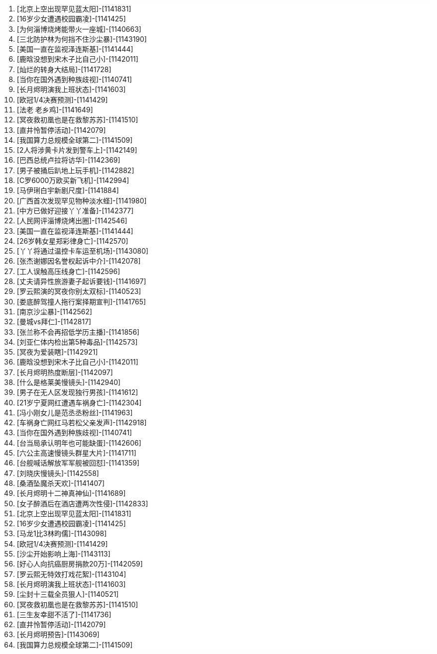 1. [北京上空出现罕见蓝太阳]-[1141831]
1. [16岁少女遭遇校园霸凌]-[1141425]
1. [为何淄博烧烤能带火一座城]-[1140663]
1. [三北防护林为何挡不住沙尘暴]-[1143190]
1. [美国一直在监视泽连斯基]-[1141444]
1. [鹿晗没想到宋木子比自己小]-[1142011]
1. [灿烂的转身大结局]-[1141728]
1. [当你在国外遇到种族歧视]-[1140741]
1. [长月烬明演我上班状态]-[1141603]
1. [欧冠1/4决赛预测]-[1141429]
1. [法老 老乡鸡]-[1141649]
1. [冥夜救初凰也是在救黎苏苏]-[1141510]
1. [直井怜暂停活动]-[1142079]
1. [我国算力总规模全球第二]-[1141509]
1. [2人将涉黄卡片发到警车上]-[1142149]
1. [巴西总统卢拉将访华]-[1142369]
1. [男子被捅后趴地上玩手机]-[1142882]
1. [C罗6000万欧买新飞机]-[1142994]
1. [马伊琍白宇新剧尺度]-[1141884]
1. [广西首次发现罕见物种淡水蛏]-[1141980]
1. [中方已做好迎接丫丫准备]-[1142377]
1. [人民网评淄博烧烤出圈]-[1142546]
1. [美国一直在监视泽连斯基]-[1141444]
1. [26岁韩女星郑彩律身亡]-[1142570]
1. [丫丫将通过温控卡车运至机场]-[1143080]
1. [张杰谢娜因名誉权起诉中介]-[1142078]
1. [工人误触高压线身亡]-[1142596]
1. [丈夫请异性旅游妻子起诉要钱]-[1141697]
1. [罗云熙演的冥夜你别太双标]-[1140523]
1. [娄底醉驾撞人拖行案择期宣判]-[1141765]
1. [南京沙尘暴]-[1142562]
1. [曼城vs拜仁]-[1142817]
1. [张兰称不会再招低学历主播]-[1141856]
1. [刘亚仁体内检出第5种毒品]-[1142573]
1. [冥夜为爱装瞎]-[1142921]
1. [鹿晗没想到宋木子比自己小]-[1142011]
1. [长月烬明热度断层]-[1142097]
1. [什么是格莱美慢镜头]-[1142940]
1. [男子在无人区发现独行男孩]-[1141612]
1. [21岁宁夏网红遭遇车祸身亡]-[1142304]
1. [冯小刚女儿是范丞丞粉丝]-[1141963]
1. [车祸身亡网红马若松父亲发声]-[1142918]
1. [当你在国外遇到种族歧视]-[1140741]
1. [台当局承认明年也可能缺蛋]-[1142606]
1. [六公主高速慢镜头群星大片]-[1141711]
1. [台舰喊话解放军军舰被回怼]-[1141359]
1. [刘晓庆慢镜头]-[1142558]
1. [桑酒坠魔杀天欢]-[1141407]
1. [长月烬明十二神真神仙]-[1141689]
1. [女子醉酒后在酒店遭两次性侵]-[1142833]
1. [北京上空出现罕见蓝太阳]-[1141831]
1. [16岁少女遭遇校园霸凌]-[1141425]
1. [马龙1比3林昀儒]-[1143098]
1. [欧冠1/4决赛预测]-[1141429]
1. [沙尘开始影响上海]-[1143113]
1. [好心人向抗癌厨房捐款20万]-[1142059]
1. [罗云熙无特效打戏花絮]-[1143104]
1. [长月烬明演我上班状态]-[1141603]
1. [尘封十三载全员狠人]-[1140521]
1. [冥夜救初凰也是在救黎苏苏]-[1141510]
1. [三生友幸甜不活了]-[1141736]
1. [直井怜暂停活动]-[1142079]
1. [长月烬明预告]-[1143069]
1. [我国算力总规模全球第二]-[1141509]